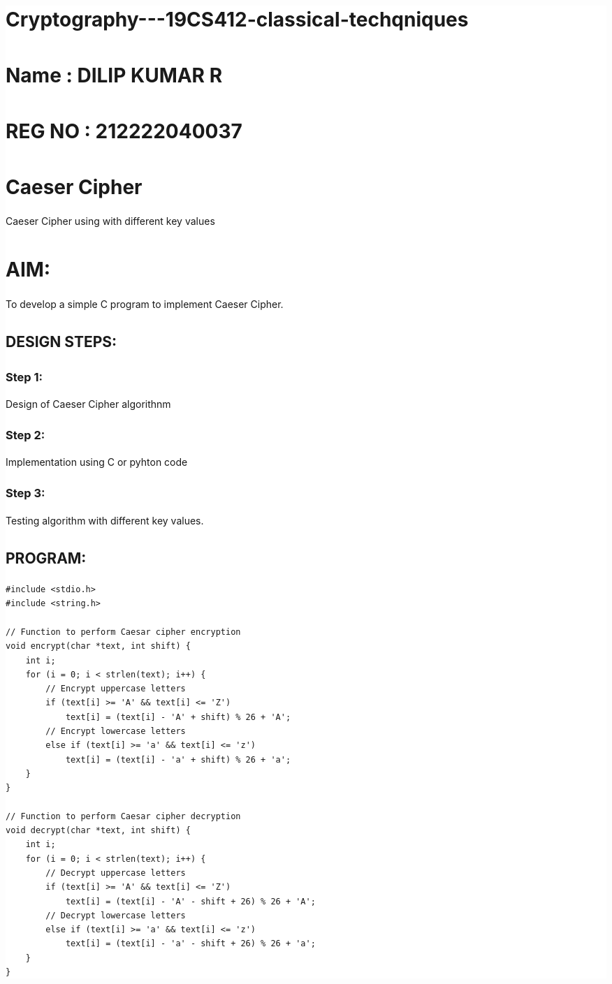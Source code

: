 # Cryptography---19CS412-classical-techqniques

# Name : DILIP KUMAR R 
# REG NO : 212222040037

# Caeser Cipher
Caeser Cipher using with different key values

# AIM:

To develop a simple C program to implement Caeser Cipher.

## DESIGN STEPS:

### Step 1:

Design of Caeser Cipher algorithnm 

### Step 2:

Implementation using C or pyhton code

### Step 3:

Testing algorithm with different key values. 

## PROGRAM:
```
#include <stdio.h>
#include <string.h>

// Function to perform Caesar cipher encryption
void encrypt(char *text, int shift) {
    int i;
    for (i = 0; i < strlen(text); i++) {
        // Encrypt uppercase letters
        if (text[i] >= 'A' && text[i] <= 'Z')
            text[i] = (text[i] - 'A' + shift) % 26 + 'A';
        // Encrypt lowercase letters
        else if (text[i] >= 'a' && text[i] <= 'z')
            text[i] = (text[i] - 'a' + shift) % 26 + 'a';
    }
}

// Function to perform Caesar cipher decryption
void decrypt(char *text, int shift) {
    int i;
    for (i = 0; i < strlen(text); i++) {
        // Decrypt uppercase letters
        if (text[i] >= 'A' && text[i] <= 'Z')
            text[i] = (text[i] - 'A' - shift + 26) % 26 + 'A';
        // Decrypt lowercase letters
        else if (text[i] >= 'a' && text[i] <= 'z')
            text[i] = (text[i] - 'a' - shift + 26) % 26 + 'a';
    }
}

```